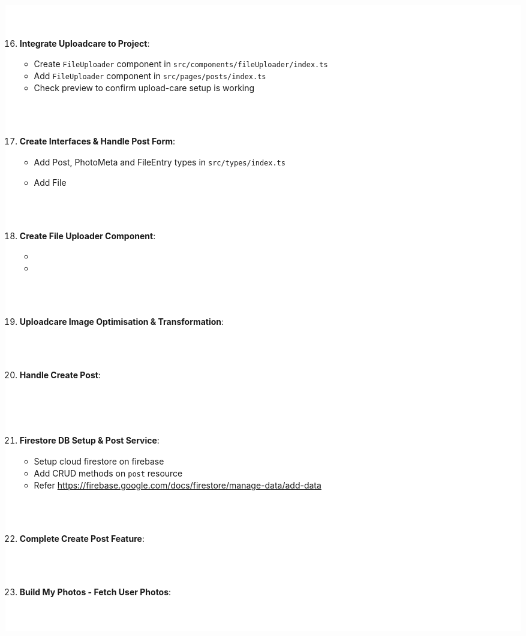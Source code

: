 

<br>
<br>

16. <b>Integrate Uploadcare to Project</b>:

     * Create `FileUploader` component in `src/components/fileUploader/index.ts` 
     * Add `FileUploader` component in `src/pages/posts/index.ts`
     * Check preview to confirm upload-care setup is working 

<br>
<br>

17. <b>Create Interfaces & Handle Post Form</b>:
    
    * Add Post, PhotoMeta and FileEntry types in `src/types/index.ts`

    * Add File
    
<br>
<br>

18. <b>Create File Uploader Component</b>:

    * 
    
    * 

<br>
<br>

19. <b>Uploadcare Image Optimisation & Transformation</b>:


<br>
<br>


20. <b>Handle Create Post</b>:

<br>
<br>

<br>

21. <b>Firestore DB Setup & Post Service</b>:

    * Setup cloud firestore on firebase 
    * Add CRUD methods on `post` resource 
    * Refer https://firebase.google.com/docs/firestore/manage-data/add-data

<br>
<br>

22. <b>Complete Create Post Feature</b>:

<br>
<br>

23. <b>Build My Photos - Fetch User Photos</b>:

<br>
<br>
